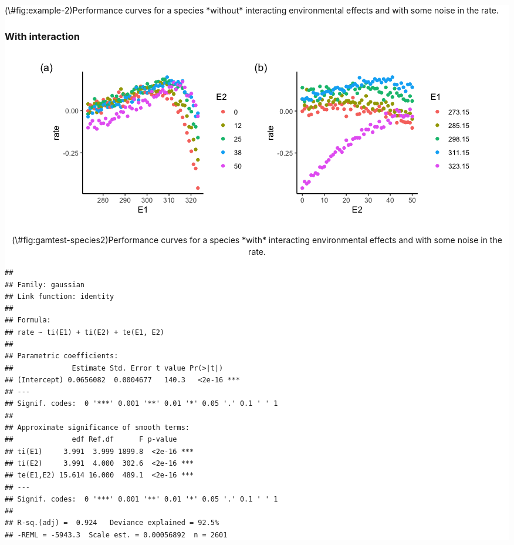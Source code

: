 <p class="caption">(\#fig:example-2)Performance curves for a species *without* interacting environmental effects and with some noise in the rate.</p>
</div>

### With interaction




<div class="figure" style="text-align: center">
<img src="Appendix1_principles-and-demos_v2_files/figure-html/gamtest-species2-1.png" alt="Performance curves for a species *with* interacting environmental effects and with some noise in the rate."  />
<p class="caption">(\#fig:gamtest-species2)Performance curves for a species *with* interacting environmental effects and with some noise in the rate.</p>
</div>


```
## 
## Family: gaussian 
## Link function: identity 
## 
## Formula:
## rate ~ ti(E1) + ti(E2) + te(E1, E2)
## 
## Parametric coefficients:
##              Estimate Std. Error t value Pr(>|t|)    
## (Intercept) 0.0656082  0.0004677   140.3   <2e-16 ***
## ---
## Signif. codes:  0 '***' 0.001 '**' 0.01 '*' 0.05 '.' 0.1 ' ' 1
## 
## Approximate significance of smooth terms:
##              edf Ref.df      F p-value    
## ti(E1)     3.991  3.999 1899.8  <2e-16 ***
## ti(E2)     3.991  4.000  302.6  <2e-16 ***
## te(E1,E2) 15.614 16.000  489.1  <2e-16 ***
## ---
## Signif. codes:  0 '***' 0.001 '**' 0.01 '*' 0.05 '.' 0.1 ' ' 1
## 
## R-sq.(adj) =  0.924   Deviance explained = 92.5%
## -REML = -5943.3  Scale est. = 0.00056892  n = 2601
```
